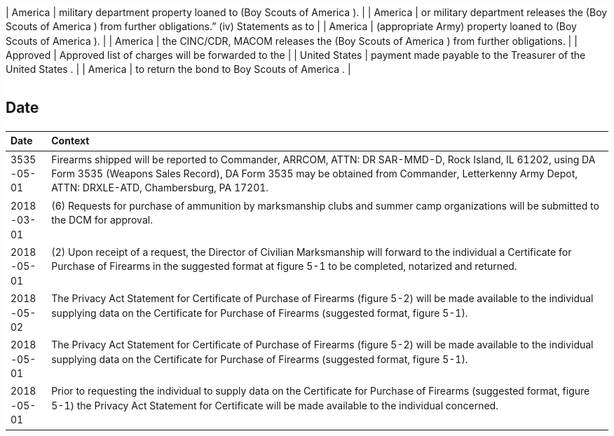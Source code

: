 | America                              | military department property loaned to (Boy Scouts of America ).                                                                                        |
| America                              | or military department releases the (Boy Scouts of America ) from further obligations.&#8221; (iv) Statements as to                                     |
| America                              | (appropriate Army) property loaned to (Boy Scouts of America ).                                                                                         |
| America                              | the CINC/CDR, MACOM releases the (Boy Scouts of America ) from further obligations.                                                                     |
| Approved                             | Approved list of charges will be forwarded to the                                                                                                       |
| United States                        | payment made payable to the Treasurer of the United States .                                                                                            |
| America                              | to return the bond to Boy Scouts of America .                                                                                                           |


## Date

| Date       | Context                                                                                                                                                                                                                                                                                                                                                                                                                                                                                                               |
|:-----------|:----------------------------------------------------------------------------------------------------------------------------------------------------------------------------------------------------------------------------------------------------------------------------------------------------------------------------------------------------------------------------------------------------------------------------------------------------------------------------------------------------------------------|
| 3535-05-01 | Firearms shipped will be reported to Commander, ARRCOM, ATTN: DR SAR-MMD-D, Rock Island, IL 61202, using DA Form 3535 (Weapons Sales Record), DA Form 3535 may be obtained from Commander, Letterkenny Army Depot, ATTN: DRXLE-ATD, Chambersburg, PA 17201.                                                                                                                                                                                                                                                           |
| 2018-03-01 | (6) Requests for purchase of ammunition by marksmanship clubs and summer camp organizations will be submitted to the DCM for approval.                                                                                                                                                                                                                                                                                                                                                                                |
| 2018-05-01 | (2) Upon receipt of a request, the Director of Civilian Marksmanship will forward to the individual a Certificate for Purchase of Firearms in the suggested format at figure 5-1 to be completed, notarized and returned.                                                                                                                                                                                                                                                                                             |
| 2018-05-02 | The Privacy Act Statement for Certificate of Purchase of Firearms (figure 5-2) will be made available to the individual supplying data on the Certificate for Purchase of Firearms (suggested format, figure 5-1).                                                                                                                                                                                                                                                                                                    |
| 2018-05-01 | The Privacy Act Statement for Certificate of Purchase of Firearms (figure 5-2) will be made available to the individual supplying data on the Certificate for Purchase of Firearms (suggested format, figure 5-1).                                                                                                                                                                                                                                                                                                    |
| 2018-05-01 | Prior to requesting the individual to supply data on the Certificate for Purchase of Firearms (suggested format, figure 5-1) the Privacy Act Statement for Certificate will be made available to the individual concerned.                                                                                                                                                                                                                                                                                            |
